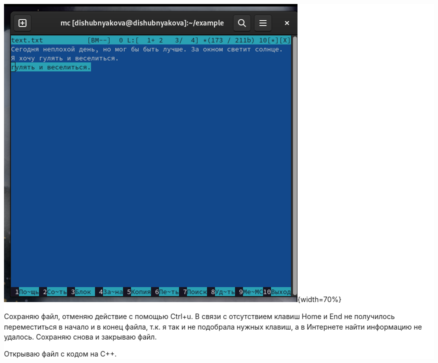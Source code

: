 ![Задание 4.2](image/18.png){width=70%}

Сохраняю файл, отменяю действие с помощью Ctrl+u. В связи с отсутствием клавиш Home и End не получилось переместиться в начало и в конец файла, т.к. я так и не подобрала нужных клавиш, а в Интернете найти информацию не удалось. Сохраняю снова и закрываю файл.

Открываю файл с кодом на С++.
